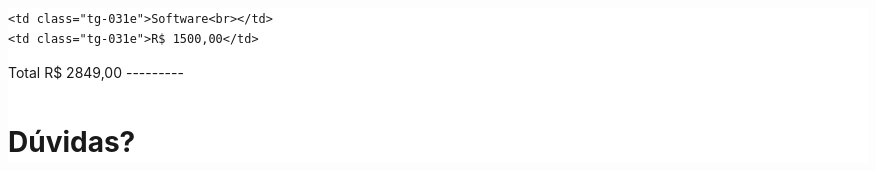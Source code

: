     <td class="tg-031e">Software<br></td>
    <td class="tg-031e">R$ 1500,00</td>
  </tr>
  <tr>
    <td class="tg-e3zv">Total</td>
    <td class="tg-e3zv">R$ 2849,00</td>
  </tr>
</table>
</center>
---------

# Dúvidas?


